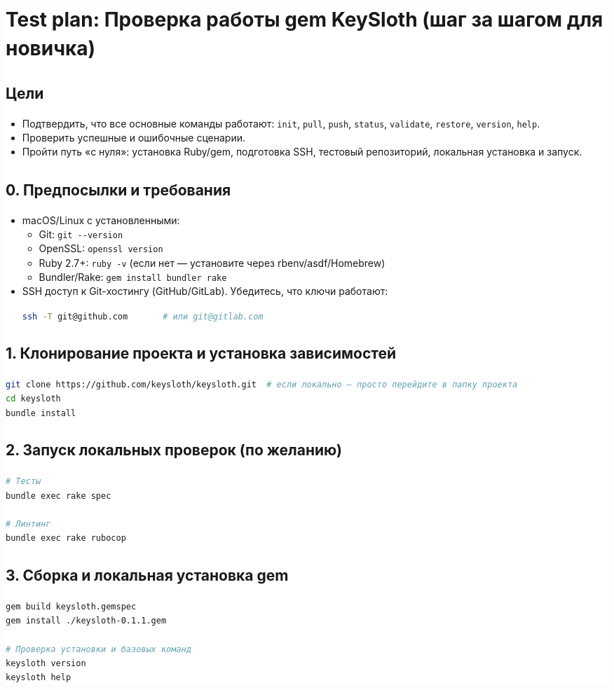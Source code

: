 # Test plan: Проверка работы gem KeySloth (шаг за шагом для новичка)

## Цели
- Подтвердить, что все основные команды работают: `init`, `pull`, `push`, `status`, `validate`, `restore`, `version`, `help`.
- Проверить успешные и ошибочные сценарии.
- Пройти путь «с нуля»: установка Ruby/gem, подготовка SSH, тестовый репозиторий, локальная установка и запуск.

## 0. Предпосылки и требования
- macOS/Linux с установленными:
  - Git: `git --version`
  - OpenSSL: `openssl version`
  - Ruby 2.7+: `ruby -v` (если нет — установите через rbenv/asdf/Homebrew)
  - Bundler/Rake: `gem install bundler rake`
- SSH доступ к Git-хостингу (GitHub/GitLab). Убедитесь, что ключи работают:
  ```bash
  ssh -T git@github.com       # или git@gitlab.com
  ```

## 1. Клонирование проекта и установка зависимостей
```bash
git clone https://github.com/keysloth/keysloth.git  # если локально — просто перейдите в папку проекта
cd keysloth
bundle install
```

## 2. Запуск локальных проверок (по желанию)
```bash
# Тесты
bundle exec rake spec

# Линтинг
bundle exec rake rubocop
```

## 3. Сборка и локальная установка gem
```bash
gem build keysloth.gemspec
gem install ./keysloth-0.1.1.gem

# Проверка установки и базовых команд
keysloth version
keysloth help
```
